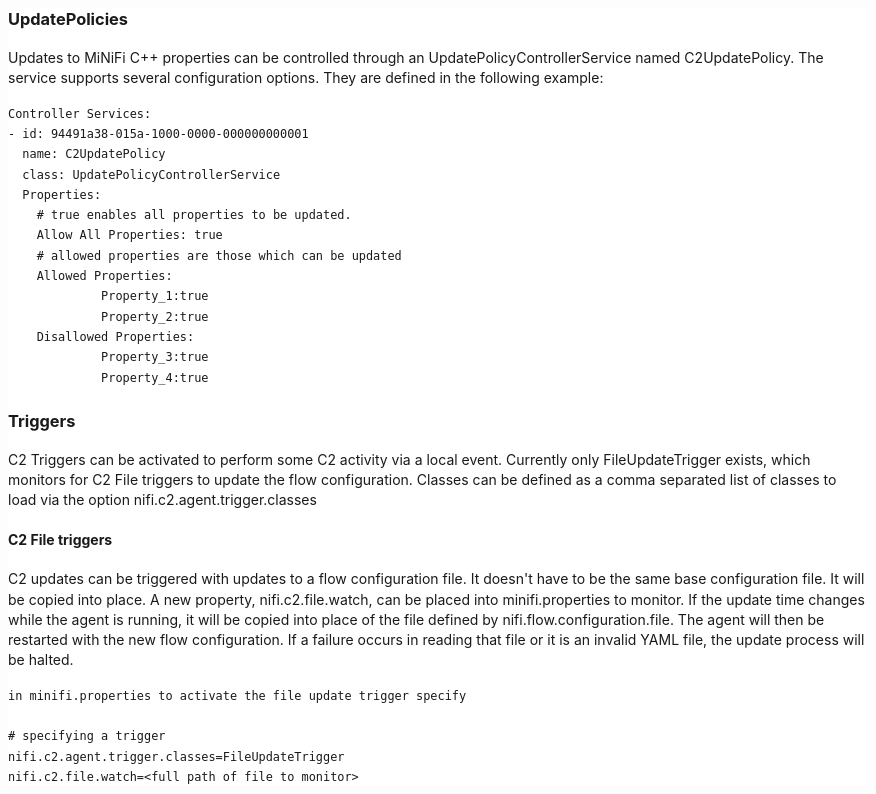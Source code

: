 ### UpdatePolicies

Updates to MiNiFi C++ properties can be controlled through an UpdatePolicyControllerService named
C2UpdatePolicy. The service supports several configuration options. They are defined in the following example:   

	
	Controller Services:
	- id: 94491a38-015a-1000-0000-000000000001
	  name: C2UpdatePolicy
	  class: UpdatePolicyControllerService
	  Properties:
	    # true enables all properties to be updated. 
	    Allow All Properties: true
	    # allowed properties are those which can be updated
	    Allowed Properties: 
	             Property_1:true
	             Property_2:true
	    Disallowed Properties:
	    		 Property_3:true
	             Property_4:true
	
 	
### Triggers
  
  C2 Triggers can be activated to perform some C2 activity via a local event. Currently only FileUpdateTrigger exists, which monitors
  for C2 File triggers to update the flow configuration. Classes can be defined as a comma separated list of classes to load via the option
  nifi.c2.agent.trigger.classes
  
  
#### C2 File triggers

C2 updates can be triggered with updates to a flow configuration file. It doesn't have to be the same base configuration file. It
will be copied into place. A new property, nifi.c2.file.watch, can be placed into minifi.properties to monitor. If the update time
changes while the agent is running, it will be copied into place of the file defined by nifi.flow.configuration.file. The agent
will then be restarted with the new flow configuration. If a failure occurs in reading that file or it is an invalid YAML file, the 
update process will be halted.

    in minifi.properties to activate the file update trigger specify

	# specifying a trigger
	nifi.c2.agent.trigger.classes=FileUpdateTrigger
	nifi.c2.file.watch=<full path of file to monitor>
	